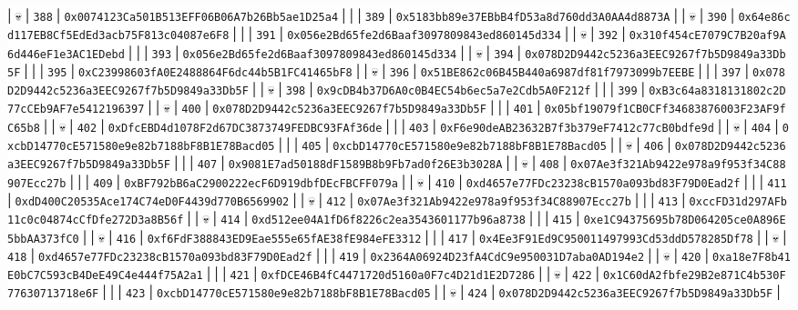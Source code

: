 | 💀 | `388` | `0x0074123Ca501B513EFF06B06A7b26Bb5ae1D25a4` |
|  | `389` | `0x5183bb89e37EBbB4fD53a8d760dd3A0AA4d8873A` |
| 💀 | `390` | `0x64e86cd117EB8Cf5EdEd3acb75F813c04087e6F8` |
|  | `391` | `0x056e2Bd65fe2d6Baaf3097809843ed860145d334` |
| 💀 | `392` | `0x310f454cE7079C7B20af9A6d446eF1e3AC1EDebd` |
|  | `393` | `0x056e2Bd65fe2d6Baaf3097809843ed860145d334` |
| 💀 | `394` | `0x078D2D9442c5236a3EEC9267f7b5D9849a33Db5F` |
|  | `395` | `0xC23998603fA0E2488864F6dc44b5B1FC41465bF8` |
| 💀 | `396` | `0x51BE862c06B45B440a6987df81f7973099b7EEBE` |
|  | `397` | `0x078D2D9442c5236a3EEC9267f7b5D9849a33Db5F` |
| 💀 | `398` | `0x9cDB4b37D6A0c0B4EC54b6ec5a7e2Cdb5A0F212f` |
|  | `399` | `0xB3c64a8318131802c2D77cCEb9AF7e5412196397` |
| 💀 | `400` | `0x078D2D9442c5236a3EEC9267f7b5D9849a33Db5F` |
|  | `401` | `0x05bf19079f1CB0CFf34683876003F23AF9fC65b8` |
| 💀 | `402` | `0xDfcEBD4d1078F2d67DC3873749FEDBC93FAf36de` |
|  | `403` | `0xF6e90deAB23632B7f3b379eF7412c77cB0bdfe9d` |
| 💀 | `404` | `0xcbD14770cE571580e9e82b7188bF8B1E78Bacd05` |
|  | `405` | `0xcbD14770cE571580e9e82b7188bF8B1E78Bacd05` |
| 💀 | `406` | `0x078D2D9442c5236a3EEC9267f7b5D9849a33Db5F` |
|  | `407` | `0x9081E7ad50188dF1589B8b9Fb7ad0f26E3b3028A` |
| 💀 | `408` | `0x07Ae3f321Ab9422e978a9f953f34C88907Ecc27b` |
|  | `409` | `0xBF792bB6aC2900222ecF6D919dbfDEcFBCFF079a` |
| 💀 | `410` | `0xd4657e77FDc23238cB1570a093bd83F79D0Ead2f` |
|  | `411` | `0xdD400C20535Ace174C74eD0F4439d770B6569902` |
| 💀 | `412` | `0x07Ae3f321Ab9422e978a9f953f34C88907Ecc27b` |
|  | `413` | `0xccFD31d297AFb11c0c04874cCfDfe272D3a8B56f` |
| 💀 | `414` | `0xd512ee04A1fD6f8226c2ea3543601177b96a8738` |
|  | `415` | `0xe1C94375695b78D064205ce0A896E5bbAA373fC0` |
| 💀 | `416` | `0xf6FdF388843ED9Eae555e65fAE38fE984eFE3312` |
|  | `417` | `0x4Ee3F91Ed9C950011497993Cd53ddD578285Df78` |
| 💀 | `418` | `0xd4657e77FDc23238cB1570a093bd83F79D0Ead2f` |
|  | `419` | `0x2364A06924D23fA4CdC9e950031D7aba0AD194e2` |
| 💀 | `420` | `0xa18e7F8b41E0bC7C593cB4DeE49C4e444f75A2a1` |
|  | `421` | `0xfDCE46B4fC4471720d5160a0F7c4D21d1E2D7286` |
| 💀 | `422` | `0x1C60dA2fbfe29B2e871C4b530F77630713718e6F` |
|  | `423` | `0xcbD14770cE571580e9e82b7188bF8B1E78Bacd05` |
| 💀 | `424` | `0x078D2D9442c5236a3EEC9267f7b5D9849a33Db5F` |